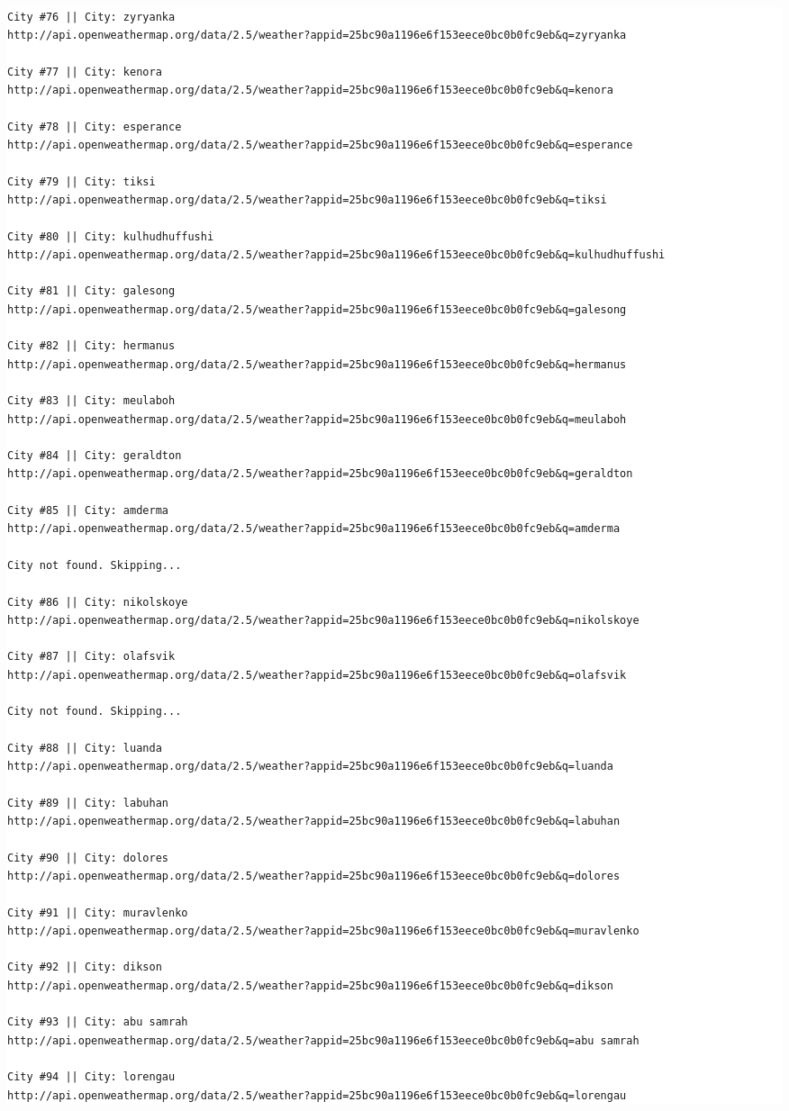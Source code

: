     City #76 || City: zyryanka
    http://api.openweathermap.org/data/2.5/weather?appid=25bc90a1196e6f153eece0bc0b0fc9eb&q=zyryanka
     
    City #77 || City: kenora
    http://api.openweathermap.org/data/2.5/weather?appid=25bc90a1196e6f153eece0bc0b0fc9eb&q=kenora
     
    City #78 || City: esperance
    http://api.openweathermap.org/data/2.5/weather?appid=25bc90a1196e6f153eece0bc0b0fc9eb&q=esperance
     
    City #79 || City: tiksi
    http://api.openweathermap.org/data/2.5/weather?appid=25bc90a1196e6f153eece0bc0b0fc9eb&q=tiksi
     
    City #80 || City: kulhudhuffushi
    http://api.openweathermap.org/data/2.5/weather?appid=25bc90a1196e6f153eece0bc0b0fc9eb&q=kulhudhuffushi
     
    City #81 || City: galesong
    http://api.openweathermap.org/data/2.5/weather?appid=25bc90a1196e6f153eece0bc0b0fc9eb&q=galesong
     
    City #82 || City: hermanus
    http://api.openweathermap.org/data/2.5/weather?appid=25bc90a1196e6f153eece0bc0b0fc9eb&q=hermanus
     
    City #83 || City: meulaboh
    http://api.openweathermap.org/data/2.5/weather?appid=25bc90a1196e6f153eece0bc0b0fc9eb&q=meulaboh
     
    City #84 || City: geraldton
    http://api.openweathermap.org/data/2.5/weather?appid=25bc90a1196e6f153eece0bc0b0fc9eb&q=geraldton
     
    City #85 || City: amderma
    http://api.openweathermap.org/data/2.5/weather?appid=25bc90a1196e6f153eece0bc0b0fc9eb&q=amderma
     
    City not found. Skipping...
     
    City #86 || City: nikolskoye
    http://api.openweathermap.org/data/2.5/weather?appid=25bc90a1196e6f153eece0bc0b0fc9eb&q=nikolskoye
     
    City #87 || City: olafsvik
    http://api.openweathermap.org/data/2.5/weather?appid=25bc90a1196e6f153eece0bc0b0fc9eb&q=olafsvik
     
    City not found. Skipping...
     
    City #88 || City: luanda
    http://api.openweathermap.org/data/2.5/weather?appid=25bc90a1196e6f153eece0bc0b0fc9eb&q=luanda
     
    City #89 || City: labuhan
    http://api.openweathermap.org/data/2.5/weather?appid=25bc90a1196e6f153eece0bc0b0fc9eb&q=labuhan
     
    City #90 || City: dolores
    http://api.openweathermap.org/data/2.5/weather?appid=25bc90a1196e6f153eece0bc0b0fc9eb&q=dolores
     
    City #91 || City: muravlenko
    http://api.openweathermap.org/data/2.5/weather?appid=25bc90a1196e6f153eece0bc0b0fc9eb&q=muravlenko
     
    City #92 || City: dikson
    http://api.openweathermap.org/data/2.5/weather?appid=25bc90a1196e6f153eece0bc0b0fc9eb&q=dikson
     
    City #93 || City: abu samrah
    http://api.openweathermap.org/data/2.5/weather?appid=25bc90a1196e6f153eece0bc0b0fc9eb&q=abu samrah
     
    City #94 || City: lorengau
    http://api.openweathermap.org/data/2.5/weather?appid=25bc90a1196e6f153eece0bc0b0fc9eb&q=lorengau
     